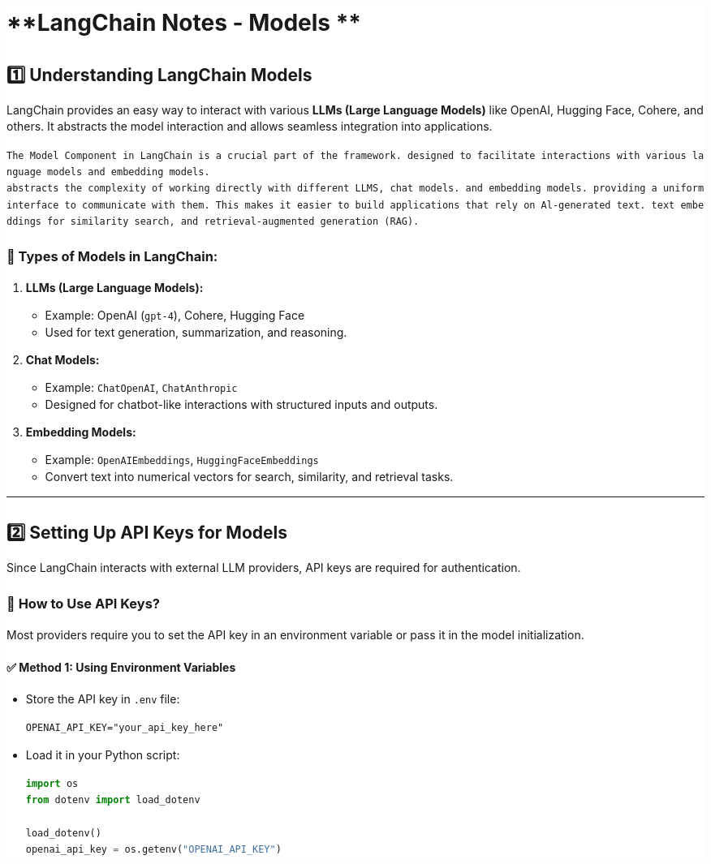 

# **LangChain Notes - Models **

## 1️⃣ **Understanding LangChain Models**

LangChain provides an easy way to interact with various **LLMs (Large Language Models)** like OpenAI, Hugging Face, Cohere, and others. It abstracts the model interaction and allows seamless integration into applications.

```
The Model Component in LangChain is a crucial part of the framework. designed to facilitate interactions with various language models and embedding models.
abstracts the complexity of working directly with different LLMS, chat models. and embedding models. providing a uniform interface to communicate with them. This makes it easier to build applications that rely on Al-generated text. text embeddings for similarity search, and retrieval-augmented generation (RAG).
```

### 🔹 Types of Models in LangChain:

1. **LLMs (Large Language Models):**

   - Example: OpenAI (`gpt-4`), Cohere, Hugging Face
   - Used for text generation, summarization, and reasoning.

2. **Chat Models:**

   - Example: `ChatOpenAI`, `ChatAnthropic`
   - Designed for chatbot-like interactions with structured inputs and outputs.

3. **Embedding Models:**
   - Example: `OpenAIEmbeddings`, `HuggingFaceEmbeddings`
   - Convert text into numerical vectors for search, similarity, and retrieval tasks.

---

## 2️⃣ **Setting Up API Keys for Models**

Since LangChain interacts with external LLM providers, API keys are required for authentication.

### 🔹 **How to Use API Keys?**

Most providers require you to set the API key in an environment variable or pass it in the model initialization.

#### ✅ **Method 1: Using Environment Variables**

- Store the API key in `.env` file:
  ```plaintext
  OPENAI_API_KEY="your_api_key_here"
  ```
- Load it in your Python script:

  ```python
  import os
  from dotenv import load_dotenv

  load_dotenv()
  openai_api_key = os.getenv("OPENAI_API_KEY")
  ```

